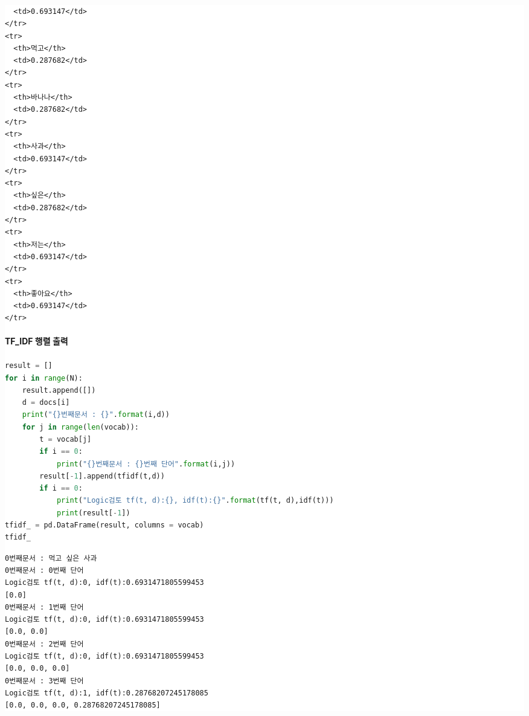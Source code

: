       <td>0.693147</td>
    </tr>
    <tr>
      <th>먹고</th>
      <td>0.287682</td>
    </tr>
    <tr>
      <th>바나나</th>
      <td>0.287682</td>
    </tr>
    <tr>
      <th>사과</th>
      <td>0.693147</td>
    </tr>
    <tr>
      <th>싶은</th>
      <td>0.287682</td>
    </tr>
    <tr>
      <th>저는</th>
      <td>0.693147</td>
    </tr>
    <tr>
      <th>좋아요</th>
      <td>0.693147</td>
    </tr>
  </tbody>
</table>
</div>



#### TF_IDF 행렬 출력


```python
result = []
for i in range(N):
    result.append([])
    d = docs[i]
    print("{}번째문서 : {}".format(i,d))
    for j in range(len(vocab)):
        t = vocab[j]
        if i == 0:
            print("{}번째문서 : {}번째 단어".format(i,j))
        result[-1].append(tfidf(t,d))
        if i == 0:
            print("Logic검토 tf(t, d):{}, idf(t):{}".format(tf(t, d),idf(t)))
            print(result[-1])
tfidf_ = pd.DataFrame(result, columns = vocab)
tfidf_
```

    0번째문서 : 먹고 싶은 사과
    0번째문서 : 0번째 단어
    Logic검토 tf(t, d):0, idf(t):0.6931471805599453
    [0.0]
    0번째문서 : 1번째 단어
    Logic검토 tf(t, d):0, idf(t):0.6931471805599453
    [0.0, 0.0]
    0번째문서 : 2번째 단어
    Logic검토 tf(t, d):0, idf(t):0.6931471805599453
    [0.0, 0.0, 0.0]
    0번째문서 : 3번째 단어
    Logic검토 tf(t, d):1, idf(t):0.28768207245178085
    [0.0, 0.0, 0.0, 0.28768207245178085]